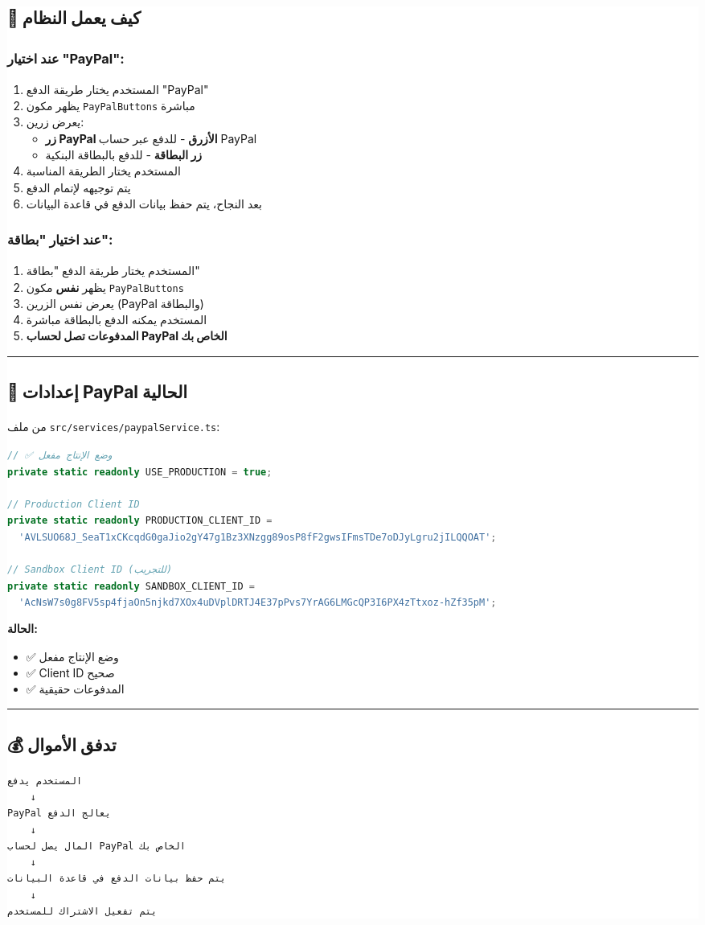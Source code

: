 ## 🎯 كيف يعمل النظام

### عند اختيار "PayPal":
1. المستخدم يختار طريقة الدفع "PayPal"
2. يظهر مكون `PayPalButtons` مباشرة
3. يعرض زرين:
   - **زر PayPal الأزرق** - للدفع عبر حساب PayPal
   - **زر البطاقة** - للدفع بالبطاقة البنكية
4. المستخدم يختار الطريقة المناسبة
5. يتم توجيهه لإتمام الدفع
6. بعد النجاح، يتم حفظ بيانات الدفع في قاعدة البيانات

### عند اختيار "بطاقة":
1. المستخدم يختار طريقة الدفع "بطاقة"
2. يظهر **نفس** مكون `PayPalButtons`
3. يعرض نفس الزرين (PayPal والبطاقة)
4. المستخدم يمكنه الدفع بالبطاقة مباشرة
5. **المدفوعات تصل لحساب PayPal الخاص بك**

---

## 🔧 إعدادات PayPal الحالية

من ملف `src/services/paypalService.ts`:

```typescript
// ✅ وضع الإنتاج مفعل
private static readonly USE_PRODUCTION = true;

// Production Client ID
private static readonly PRODUCTION_CLIENT_ID = 
  'AVLSUO68J_SeaT1xCKcqdG0gaJio2gY47g1Bz3XNzgg89osP8fF2gwsIFmsTDe7oDJyLgru2jILQQOAT';

// Sandbox Client ID (للتجريب)
private static readonly SANDBOX_CLIENT_ID = 
  'AcNsW7s0g8FV5sp4fjaOn5njkd7XOx4uDVplDRTJ4E37pPvs7YrAG6LMGcQP3I6PX4zTtxoz-hZf35pM';
```

**الحالة:**
- ✅ وضع الإنتاج مفعل
- ✅ Client ID صحيح
- ✅ المدفوعات حقيقية

---

## 💰 تدفق الأموال

```
المستخدم يدفع
    ↓
PayPal يعالج الدفع
    ↓
المال يصل لحساب PayPal الخاص بك
    ↓
يتم حفظ بيانات الدفع في قاعدة البيانات
    ↓
يتم تفعيل الاشتراك للمستخدم
```
